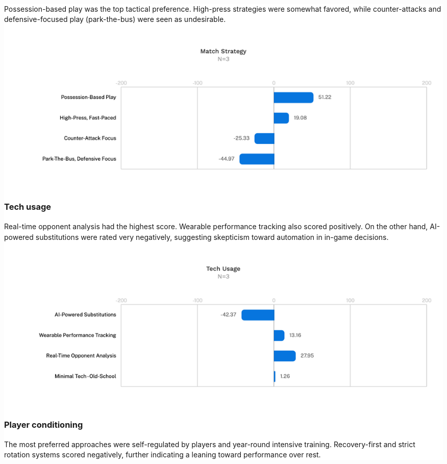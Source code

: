 Possession-based play was the top tactical preference. High-press
strategies were somewhat favored, while counter-attacks and
defensive-focused play (park-the-bus) were seen as undesirable.

<img src="../figures/CBC1%20-%20Match%20Strategy%20Chart.png"
data-fig-align="center" />

### Tech usage

Real-time opponent analysis had the highest score. Wearable performance
tracking also scored positively. On the other hand, AI-powered
substitutions were rated very negatively, suggesting skepticism toward
automation in in-game decisions.

<img src="../figures/CBC1%20-%20Tech%20Usage%20Chart.png"
data-fig-align="center" />

### Player conditioning

The most preferred approaches were self-regulated by players and
year-round intensive training. Recovery-first and strict rotation
systems scored negatively, further indicating a leaning toward
performance over rest.
